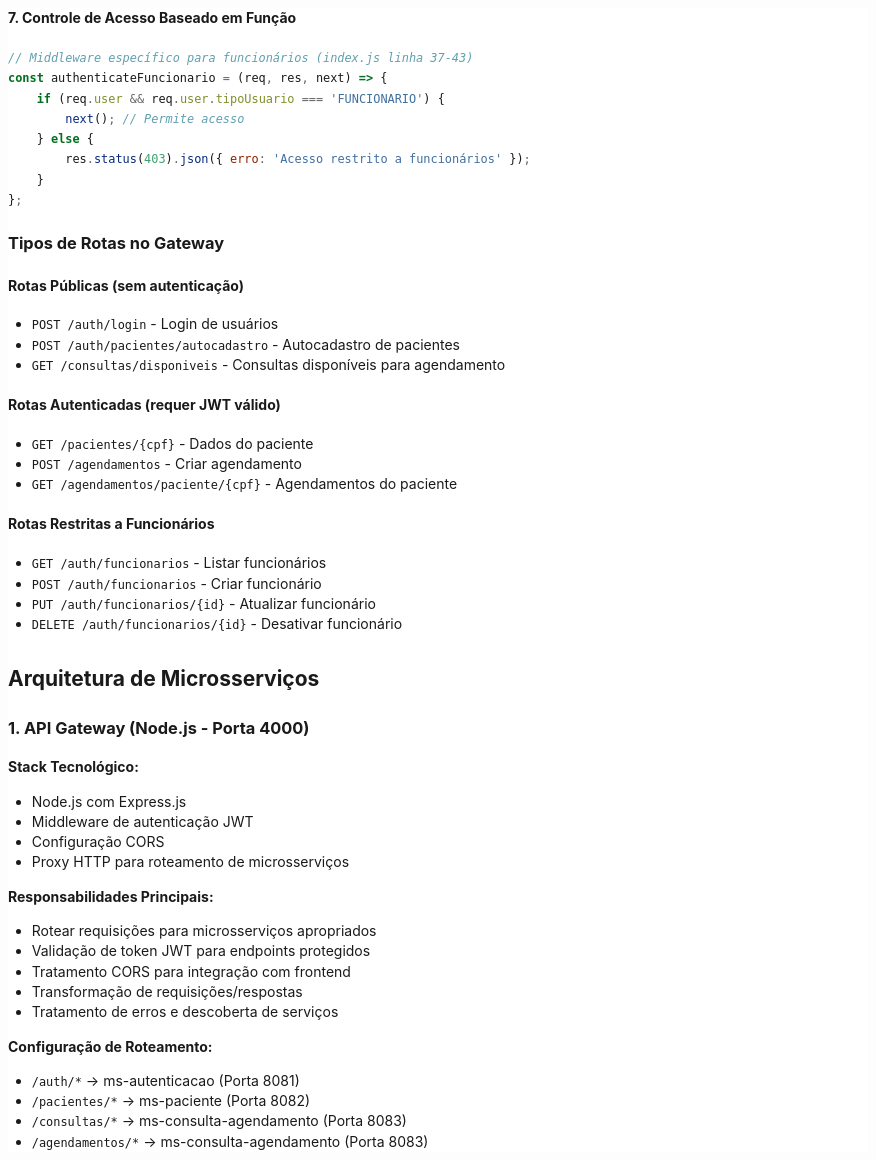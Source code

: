 #### 7. Controle de Acesso Baseado em Função
```javascript
// Middleware específico para funcionários (index.js linha 37-43)
const authenticateFuncionario = (req, res, next) => {
    if (req.user && req.user.tipoUsuario === 'FUNCIONARIO') {
        next(); // Permite acesso
    } else {
        res.status(403).json({ erro: 'Acesso restrito a funcionários' });
    }
};
```

### Tipos de Rotas no Gateway

#### Rotas Públicas (sem autenticação)
- `POST /auth/login` - Login de usuários
- `POST /auth/pacientes/autocadastro` - Autocadastro de pacientes
- `GET /consultas/disponiveis` - Consultas disponíveis para agendamento

#### Rotas Autenticadas (requer JWT válido)
- `GET /pacientes/{cpf}` - Dados do paciente
- `POST /agendamentos` - Criar agendamento
- `GET /agendamentos/paciente/{cpf}` - Agendamentos do paciente

#### Rotas Restritas a Funcionários
- `GET /auth/funcionarios` - Listar funcionários
- `POST /auth/funcionarios` - Criar funcionário
- `PUT /auth/funcionarios/{id}` - Atualizar funcionário
- `DELETE /auth/funcionarios/{id}` - Desativar funcionário

## Arquitetura de Microsserviços

### 1. API Gateway (Node.js - Porta 4000)

**Stack Tecnológico:**
- Node.js com Express.js
- Middleware de autenticação JWT
- Configuração CORS
- Proxy HTTP para roteamento de microsserviços

**Responsabilidades Principais:**
- Rotear requisições para microsserviços apropriados
- Validação de token JWT para endpoints protegidos
- Tratamento CORS para integração com frontend
- Transformação de requisições/respostas
- Tratamento de erros e descoberta de serviços

**Configuração de Roteamento:**
- `/auth/*` → ms-autenticacao (Porta 8081)
- `/pacientes/*` → ms-paciente (Porta 8082)  
- `/consultas/*` → ms-consulta-agendamento (Porta 8083)
- `/agendamentos/*` → ms-consulta-agendamento (Porta 8083)
